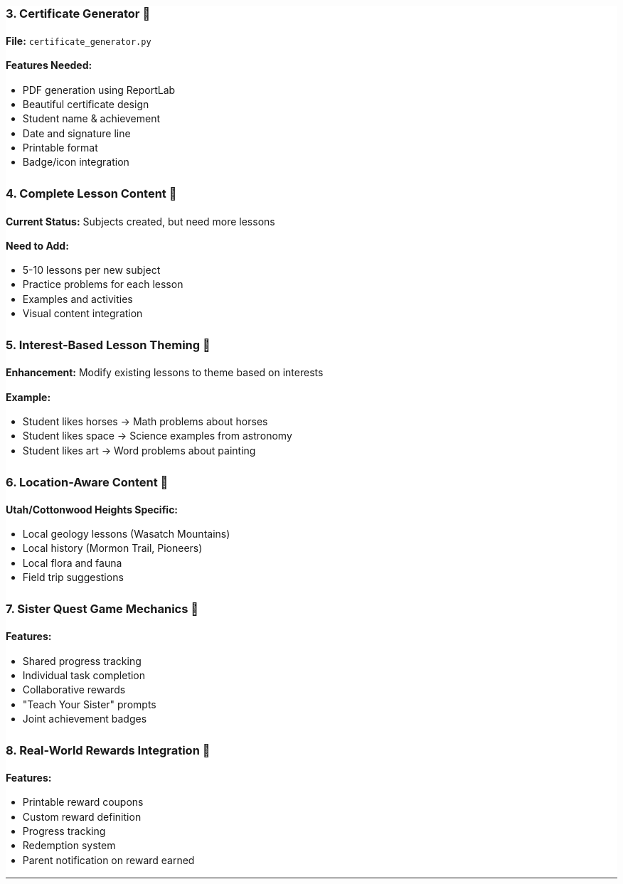 ### **3. Certificate Generator** 📝
**File:** `certificate_generator.py`

**Features Needed:**
- PDF generation using ReportLab
- Beautiful certificate design
- Student name & achievement
- Date and signature line
- Printable format
- Badge/icon integration

### **4. Complete Lesson Content** 📝
**Current Status:** Subjects created, but need more lessons

**Need to Add:**
- 5-10 lessons per new subject
- Practice problems for each lesson
- Examples and activities
- Visual content integration

### **5. Interest-Based Lesson Theming** 📝
**Enhancement:** Modify existing lessons to theme based on interests

**Example:**
- Student likes horses → Math problems about horses
- Student likes space → Science examples from astronomy
- Student likes art → Word problems about painting

### **6. Location-Aware Content** 📝
**Utah/Cottonwood Heights Specific:**
- Local geology lessons (Wasatch Mountains)
- Local history (Mormon Trail, Pioneers)
- Local flora and fauna
- Field trip suggestions

### **7. Sister Quest Game Mechanics** 📝
**Features:**
- Shared progress tracking
- Individual task completion
- Collaborative rewards
- "Teach Your Sister" prompts
- Joint achievement badges

### **8. Real-World Rewards Integration** 📝
**Features:**
- Printable reward coupons
- Custom reward definition
- Progress tracking
- Redemption system
- Parent notification on reward earned

---